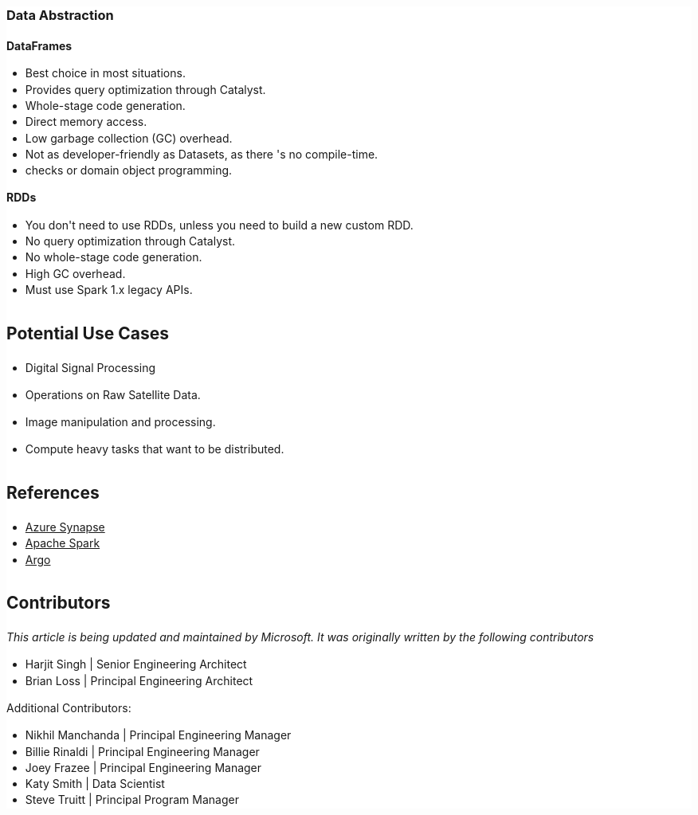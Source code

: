 ### Data Abstraction

**DataFrames**
  - Best choice in most situations.
  - Provides query optimization through Catalyst.
  - Whole-stage code generation.
  - Direct memory access.
  - Low garbage collection (GC) overhead.
  - Not as developer-friendly as Datasets, as there 's no compile-time.
  - checks or domain object programming.

**RDDs**
  - You don\'t need to use RDDs, unless you need to build a new custom RDD.
  - No query optimization through Catalyst.
  - No whole-stage code generation.
  - High GC overhead.
  - Must use Spark 1.x legacy APIs.

## Potential Use Cases 

 - Digital Signal Processing

 - Operations on Raw Satellite Data.

 - Image manipulation and processing.

 - Compute heavy tasks that want to be distributed.


## References

 - [Azure Synapse](https://azure.microsoft.com/services/synapse-analytics)
 - [Apache Spark](https://spark.apache.org)
 - [Argo](https://argoproj.github.io/)

## Contributors

*This article is being updated and maintained by Microsoft. It was originally written by the following contributors*

 - Harjit Singh | Senior Engineering Architect
 - Brian Loss   | Principal Engineering Architect

Additional Contributors:
- Nikhil Manchanda | Principal Engineering Manager
- Billie Rinaldi | Principal Engineering Manager
- Joey Frazee | Principal Engineering Manager
- Katy Smith | Data Scientist
- Steve Truitt | Principal Program Manager

